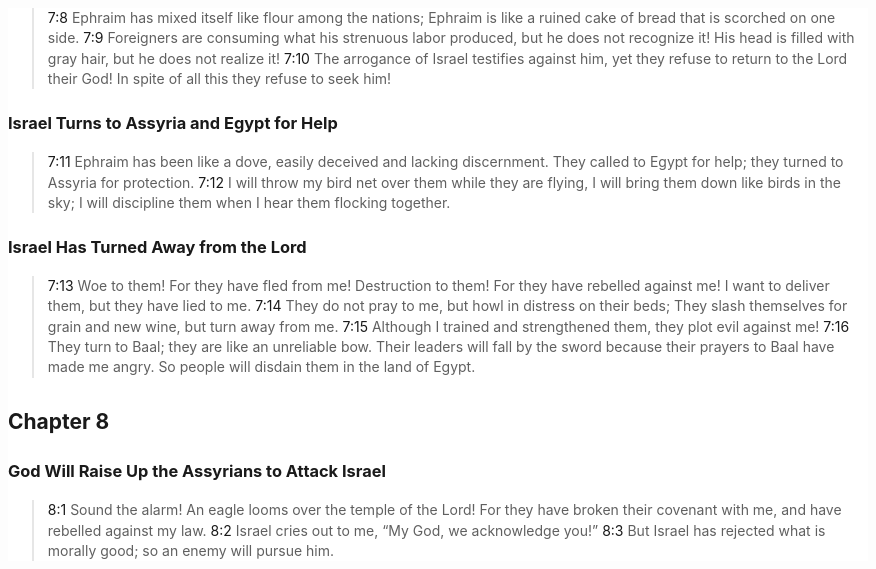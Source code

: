 > <a>7:8</a> Ephraim has mixed itself like flour among the nations;
> Ephraim is like a ruined cake of bread that is scorched on one side.
> <a>7:9</a> Foreigners are consuming what his strenuous labor produced,
> but he does not recognize it!
> His head is filled with gray hair,
> but he does not realize it!
> <a>7:10</a> The arrogance of Israel testifies against him,
> yet they refuse to return to the Lord their God!
> In spite of all this they refuse to seek him!

### Israel Turns to Assyria and Egypt for Help

> <a>7:11</a> Ephraim has been like a dove,
> easily deceived and lacking discernment.
> They called to Egypt for help;
> they turned to Assyria for protection.
> <a>7:12</a> I will throw my bird net over them while they are flying,
> I will bring them down like birds in the sky;
> I will discipline them when I hear them flocking together.

### Israel Has Turned Away from the Lord

> <a>7:13</a> Woe to them! For they have fled from me!
> Destruction to them! For they have rebelled against me!
> I want to deliver them,
> but they have lied to me.
> <a>7:14</a> They do not pray to me,
> but howl in distress on their beds;
> They slash themselves for grain and new wine,
> but turn away from me.
> <a>7:15</a> Although I trained and strengthened them,
> they plot evil against me!
> <a>7:16</a> They turn to Baal;
> they are like an unreliable bow.
> Their leaders will fall by the sword
> because their prayers to Baal have made me angry.
> So people will disdain them in the land of Egypt.

## Chapter 8

### God Will Raise Up the Assyrians to Attack Israel

> <a>8:1</a> Sound the alarm!
> An eagle looms over the temple of the Lord!
> For they have broken their covenant with me,
> and have rebelled against my law.
> <a>8:2</a> Israel cries out to me,
> “My God, we acknowledge you!”
> <a>8:3</a> But Israel has rejected what is morally good;
> so an enemy will pursue him.
